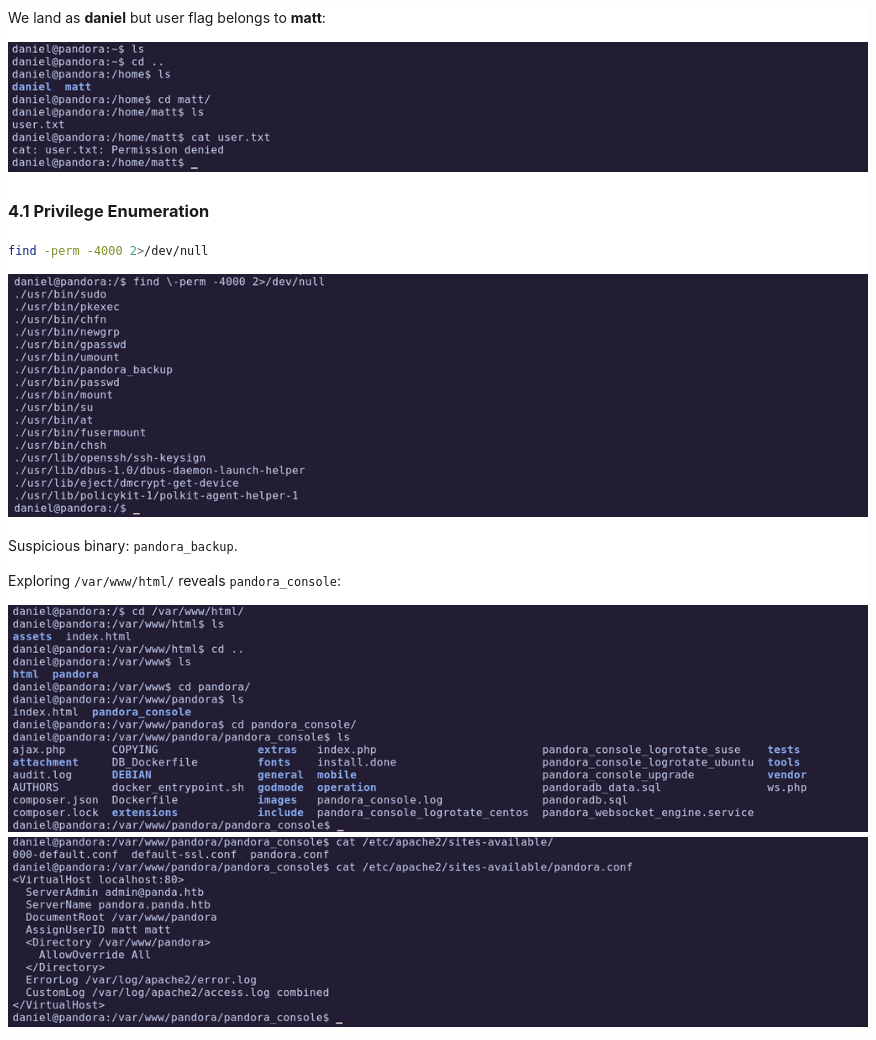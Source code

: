 We land as **daniel** but user flag belongs to **matt**:

![](screenshots/user_flag_fail.png)

### 4.1 Privilege Enumeration

```bash
find -perm -4000 2>/dev/null
```

![](screenshots/priv.png)

Suspicious binary: `pandora_backup`.

Exploring `/var/www/html/` reveals `pandora_console`:

![](screenshots/pandora_console.png)  
![](screenshots/pandora_console_info.png)
